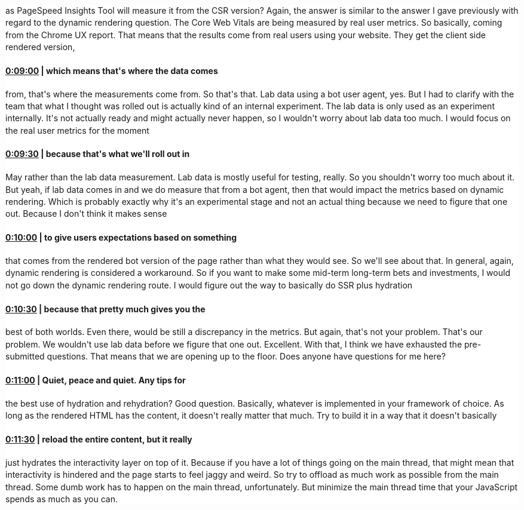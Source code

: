 as PageSpeed Insights Tool will measure it from the CSR version? Again, the answer is similar to the answer I gave previously with regard to the dynamic rendering question. The Core Web Vitals are being measured by real user metrics. So basically, coming from the Chrome UX report. That means that the results come from real users using your website. They get the client side rendered version,  

#### [0:09:00](https://www.youtube.com/watch?v=bAE3L1E1Fmk&t=540) |  which means that's where the data comes

from, that's where the measurements come from. So that's that. Lab data using a bot user agent, yes. But I had to clarify with the team that what I thought was rolled out is actually kind of an internal experiment. The lab data is only used as an experiment internally. It's not actually ready and might actually never happen, so I wouldn't worry about lab data too much. I would focus on the real user metrics for the moment  

#### [0:09:30](https://www.youtube.com/watch?v=bAE3L1E1Fmk&t=570) |  because that's what we'll roll out in

May rather than the lab data measurement. Lab data is mostly useful for testing, really. So you shouldn't worry too much about it. But yeah, if lab data comes in and we do measure that from a bot agent, then that would impact the metrics based on dynamic rendering. Which is probably exactly why it's an experimental stage and not an actual thing because we need to figure that one out. Because I don't think it makes sense  

#### [0:10:00](https://www.youtube.com/watch?v=bAE3L1E1Fmk&t=600) |  to give users expectations based on something

that comes from the rendered bot version of the page rather than what they would see. So we'll see about that. In general, again, dynamic rendering is considered a workaround. So if you want to make some mid-term long-term bets and investments, I would not go down the dynamic rendering route. I would figure out the way to basically do SSR plus hydration  

#### [0:10:30](https://www.youtube.com/watch?v=bAE3L1E1Fmk&t=630) |  because that pretty much gives you the

best of both worlds. Even there, would be still a discrepancy in the metrics. But again, that's not your problem. That's our problem. We wouldn't use lab data before we figure that one out. Excellent. With that, I think we have exhausted the pre-submitted questions. That means that we are opening up to the floor. Does anyone have questions for me here?  

#### [0:11:00](https://www.youtube.com/watch?v=bAE3L1E1Fmk&t=660) |  Quiet, peace and quiet. Any tips for

the best use of hydration and rehydration? Good question. Basically, whatever is implemented in your framework of choice. As long as the rendered HTML has the content, it doesn't really matter that much. Try to build it in a way that it doesn't basically  

#### [0:11:30](https://www.youtube.com/watch?v=bAE3L1E1Fmk&t=690) |  reload the entire content, but it really

just hydrates the interactivity layer on top of it. Because if you have a lot of things going on the main thread, that might mean that interactivity is hindered and the page starts to feel jaggy and weird. So try to offload as much work as possible from the main thread. Some dumb work has to happen on the main thread, unfortunately. But minimize the main thread time that your JavaScript spends as much as you can.  
